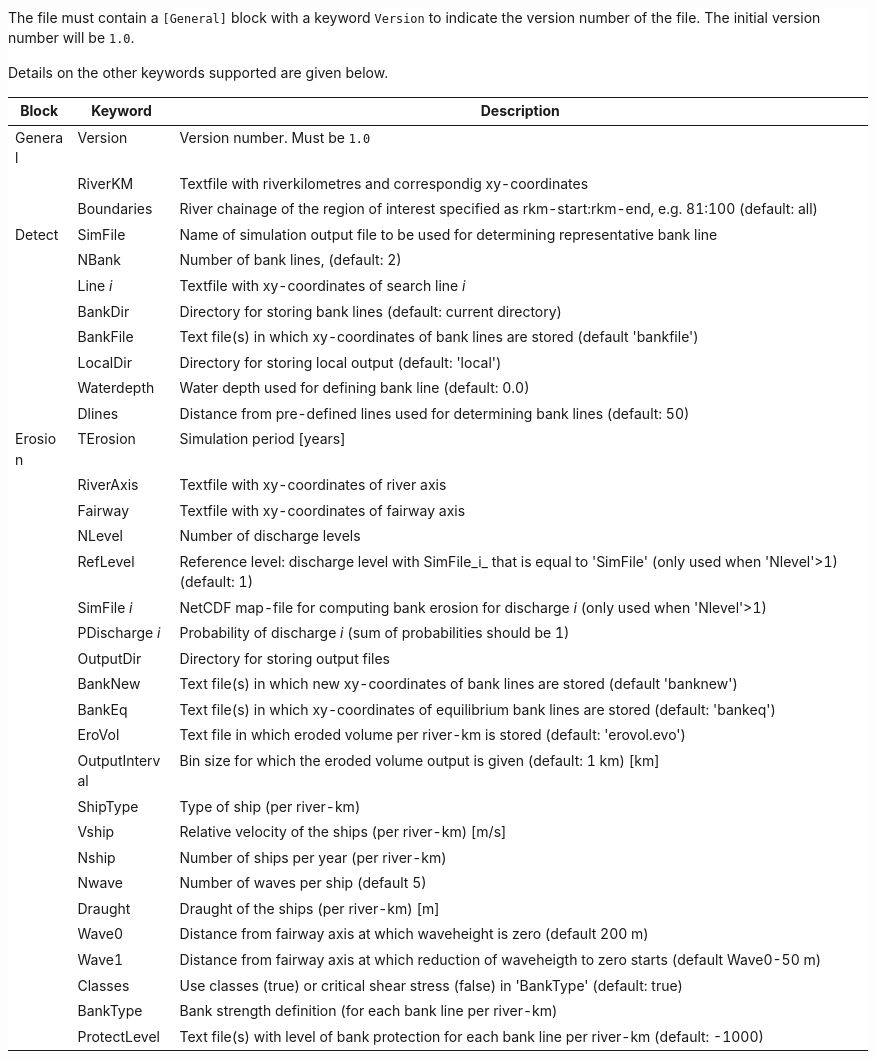 The file must contain a `[General]` block with a keyword `Version` to indicate the version number of the file.
The initial version number will be `1.0`.

Details on the other keywords supported are given below.

| Block          | Keyword        | Description |
|----------------|----------------|-------------|
| General        | Version        | Version number. Must be `1.0` |
|                | RiverKM        | Textfile with riverkilometres and correspondig xy-coordinates |
|                | Boundaries     | River chainage of the region of interest specified as rkm-start:rkm-end, e.g. 81:100 (default: all) |
| Detect         | SimFile        | Name of simulation output file to be used for determining representative bank line |
|                | NBank          | Number of bank lines, (default: 2) |
|                | Line _i_       | Textfile with xy-coordinates of search line _i_ |
|                | BankDir        | Directory for storing bank lines (default: current directory) |
|                | BankFile       | Text file(s) in which xy-coordinates of bank lines are stored (default 'bankfile') |
|                | LocalDir       | Directory for storing local output (default: 'local') |
|                | Waterdepth     | Water depth used for defining bank line (default: 0.0) |
|                | Dlines         | Distance from pre-defined lines used for determining bank lines (default: 50) |
| Erosion        | TErosion       | Simulation period  [years] |
|                | RiverAxis      | Textfile with xy-coordinates of river axis |
|                | Fairway        | Textfile with xy-coordinates of fairway axis |
|                | NLevel         | Number of discharge levels |
|                | RefLevel       | Reference level: discharge level with SimFile_i_ that is equal to 'SimFile' (only used when 'Nlevel'>1)  (default: 1) |
|                | SimFile _i_    | NetCDF map-file for computing bank erosion for discharge _i_ (only used when 'Nlevel'>1) |
|                | PDischarge _i_ | Probability of discharge _i_ (sum of probabilities should be 1) |
|                | OutputDir      | Directory for storing output files |
|                | BankNew        | Text file(s) in which new xy-coordinates of bank lines are stored (default 'banknew') |
|                | BankEq         | Text file(s) in which xy-coordinates of equilibrium bank lines are stored (default: 'bankeq') |
|                | EroVol         | Text file in which eroded volume per river-km is stored (default: 'erovol.evo') |
|                | OutputInterval | Bin size for which the eroded volume output is given (default: 1 km) [km] |
|                | ShipType       | Type of ship (per river-km) |
|                | Vship          | Relative velocity of the ships (per river-km) [m/s] |
|                | Nship          | Number of ships per year (per river-km) |
|                | Nwave          | Number of waves per ship (default 5) |
|                | Draught        | Draught of the ships (per river-km) [m] |
|                | Wave0          | Distance from fairway axis at which waveheight is zero (default 200 m) |
|                | Wave1          | Distance from fairway axis at which reduction of waveheigth to zero starts (default Wave0-50 m) |
|                | Classes        | Use classes (true) or critical shear stress (false) in 'BankType' (default: true) |
|                | BankType       | Bank strength definition (for each bank line per river-km) |
|                | ProtectLevel   | Text file(s) with level of bank protection for each bank line per river-km (default: -1000) |